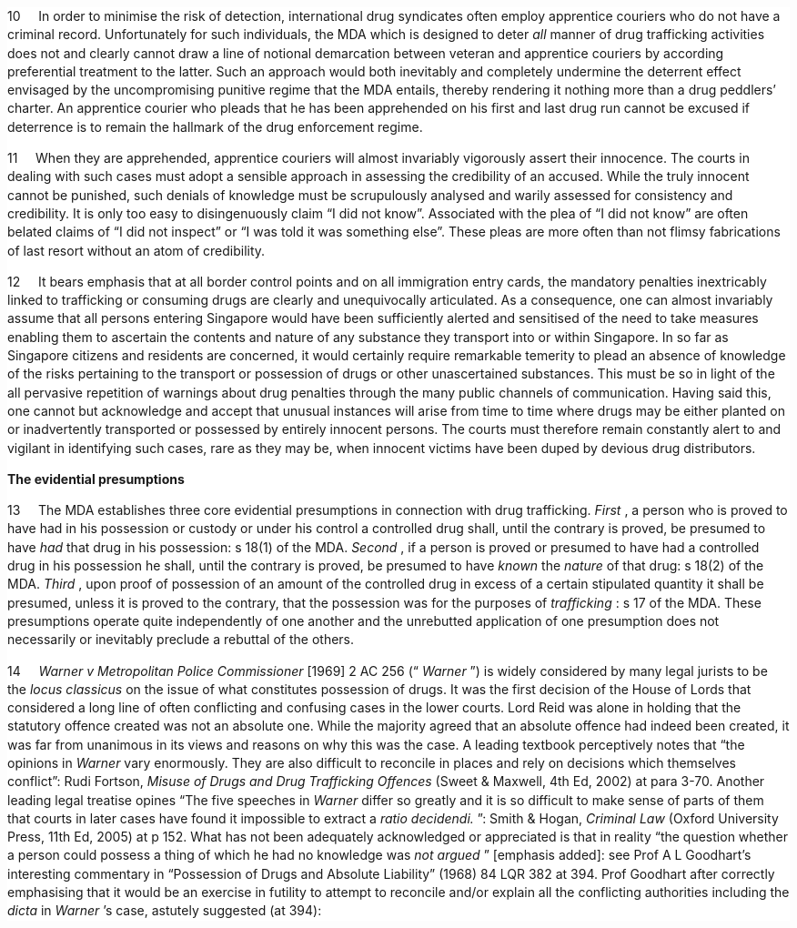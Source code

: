 10     In order to minimise the risk of detection, international drug syndicates often employ apprentice couriers who do not have a criminal record. Unfortunately for such individuals, the MDA which is designed to deter _all_ manner of drug trafficking activities does not and clearly cannot draw a line of notional demarcation between veteran and apprentice couriers by according preferential treatment to the latter. Such an approach would both inevitably and completely undermine the deterrent effect envisaged by the uncompromising punitive regime that the MDA entails, thereby rendering it nothing more than a drug peddlers’ charter. An apprentice courier who pleads that he has been apprehended on his first and last drug run cannot be excused if deterrence is to remain the hallmark of the drug enforcement regime. 

11     When they are apprehended, apprentice couriers will almost invariably vigorously assert their innocence. The courts in dealing with such cases must adopt a sensible approach in assessing the credibility of an accused. While the truly innocent cannot be punished, such denials of knowledge must be scrupulously analysed and warily assessed for consistency and credibility. It is only too easy to disingenuously claim “I did not know”. Associated with the plea of “I did not know” are often belated claims of “I did not inspect” or “I was told it was something else”. These pleas are more often than not flimsy fabrications of last resort without an atom of credibility. 

12     It bears emphasis that at all border control points and on all immigration entry cards, the mandatory penalties inextricably linked to trafficking or consuming drugs are clearly and unequivocally articulated. As a consequence, one can almost invariably assume that all persons entering Singapore would have been sufficiently alerted and sensitised of the need to take measures enabling them to ascertain the contents and nature of any substance they transport into or within Singapore. In so far as Singapore citizens and residents are concerned, it would certainly require remarkable temerity to plead an absence of knowledge of the risks pertaining to the transport or possession of drugs or other unascertained substances. This must be so in light of the all pervasive repetition of warnings about drug penalties through the many public channels of communication. Having said this, one cannot but acknowledge and accept that unusual instances will arise from time to time where drugs may be either planted on or inadvertently transported or possessed by entirely innocent persons. The courts must therefore remain constantly alert to and vigilant in identifying such cases, rare as they may be, when innocent victims have been duped by devious drug distributors. 

**The evidential presumptions** 

13     The MDA establishes three core evidential presumptions in connection with drug trafficking. _First_ , a person who is proved to have had in his possession or custody or under his control a controlled drug shall, until the contrary is proved, be presumed to have _had_ that drug in his possession: s 18(1) of the MDA. _Second_ , if a person is proved or presumed to have had a controlled drug in his possession he shall, until the contrary is proved, be presumed to have _known_ the _nature_ of that drug: s 18(2) of the MDA. _Third_ , upon proof of possession of an amount of the controlled drug in excess of a certain stipulated quantity it shall be presumed, unless it is proved to the contrary, that the possession was for the purposes of _trafficking_ : s 17 of the MDA. These presumptions operate quite independently of one another and the unrebutted application of one presumption does not necessarily or inevitably preclude a rebuttal of the others. 


14     _Warner v Metropolitan Police Commissioner_ [1969] 2 AC 256 (“ _Warner_ ”) is widely considered by many legal jurists to be the _locus classicus_ on the issue of what constitutes possession of drugs. It was the first decision of the House of Lords that considered a long line of often conflicting and confusing cases in the lower courts. Lord Reid was alone in holding that the statutory offence created was not an absolute one. While the majority agreed that an absolute offence had indeed been created, it was far from unanimous in its views and reasons on why this was the case. A leading textbook perceptively notes that “the opinions in _Warner_ vary enormously. They are also difficult to reconcile in places and rely on decisions which themselves conflict”: Rudi Fortson, _Misuse of Drugs and Drug Trafficking Offences_ (Sweet & Maxwell, 4th Ed, 2002) at para 3-70. Another leading legal treatise opines “The five speeches in _Warner_ differ so greatly and it is so difficult to make sense of parts of them that courts in later cases have found it impossible to extract a _ratio decidendi._ ”: Smith & Hogan, _Criminal Law_ (Oxford University Press, 11th Ed, 2005) at p 152. What has not been adequately acknowledged or appreciated is that in reality “the question whether a person could possess a thing of which he had no knowledge was _not argued_ ” [emphasis added]: see Prof A L Goodhart’s interesting commentary in “Possession of Drugs and Absolute Liability” (1968) 84 LQR 382 at 394. Prof Goodhart after correctly emphasising that it would be an exercise in futility to attempt to reconcile and/or explain all the conflicting authorities including the _dicta_ in _Warner_ ’s case, astutely suggested (at 394): 
